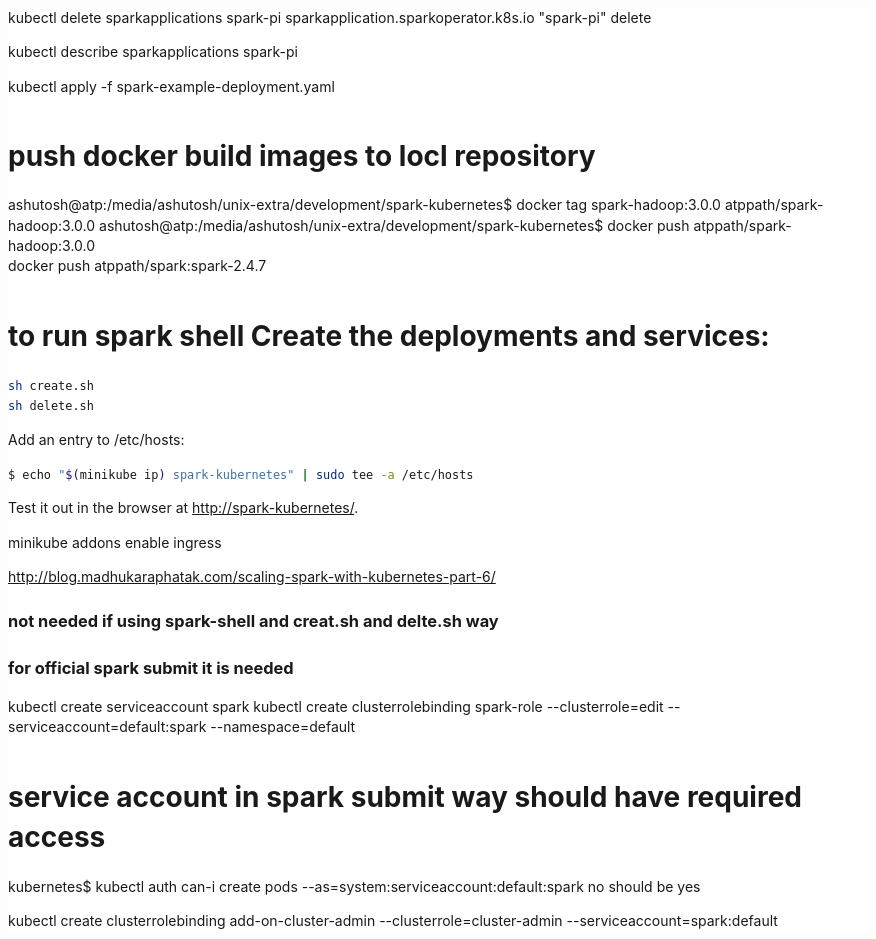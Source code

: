 
kubectl delete sparkapplications spark-pi 
sparkapplication.sparkoperator.k8s.io "spark-pi" delete

kubectl describe sparkapplications spark-pi 

kubectl apply -f spark-example-deployment.yaml 


# push docker build images to locl repository

ashutosh@atp:/media/ashutosh/unix-extra/development/spark-kubernetes$ docker tag spark-hadoop:3.0.0 atppath/spark-hadoop:3.0.0
ashutosh@atp:/media/ashutosh/unix-extra/development/spark-kubernetes$ docker push atppath/spark-hadoop:3.0.0  
docker push atppath/spark:spark-2.4.7 

# to run spark shell Create the deployments and services:

```sh
sh create.sh
sh delete.sh
```

Add an entry to /etc/hosts:

```sh
$ echo "$(minikube ip) spark-kubernetes" | sudo tee -a /etc/hosts
```

Test it out in the browser at [http://spark-kubernetes/](http://spark-kubernetes/).


minikube addons enable ingress

http://blog.madhukaraphatak.com/scaling-spark-with-kubernetes-part-6/

### not needed if using spark-shell and creat.sh and delte.sh way
### for official spark submit it is needed

kubectl create serviceaccount spark
kubectl create clusterrolebinding spark-role --clusterrole=edit --serviceaccount=default:spark --namespace=default

# service account in spark submit way should have required access
kubernetes$ kubectl auth can-i create pods --as=system:serviceaccount:default:spark 
no
 should be yes

kubectl create clusterrolebinding add-on-cluster-admin --clusterrole=cluster-admin --serviceaccount=spark:default

